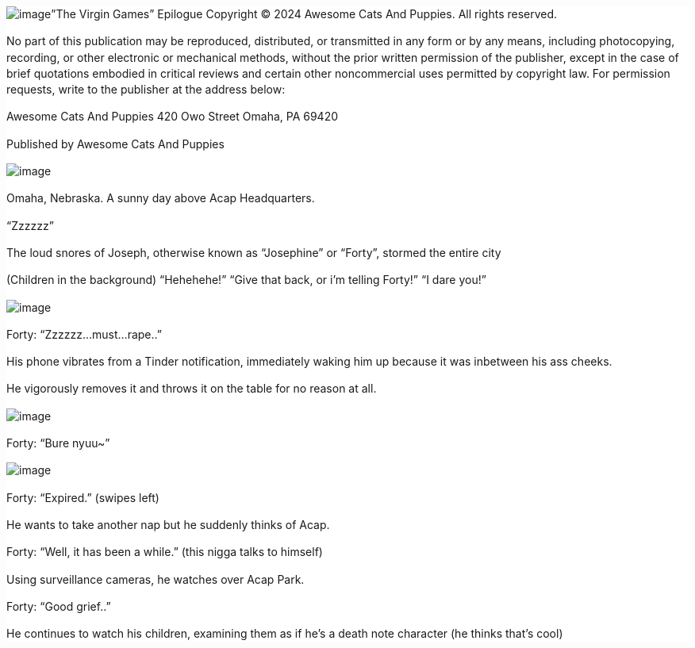 ![image](https://github.com/user-attachments/assets/3ed186b4-f566-4d24-ada7-244d7abedaee)”The Virgin Games” Epilogue
Copyright © 2024 Awesome Cats And Puppies. All rights reserved.

No part of this publication may be reproduced, distributed, or transmitted in any form or by any means, including
photocopying, recording, or other electronic or mechanical methods, without the prior written permission of the
publisher, except in the case of brief quotations embodied in critical reviews and certain other noncommercial uses
permitted by copyright law. For permission requests, write to the publisher at the address below:

Awesome Cats And Puppies
420 Owo Street
Omaha, PA 69420

Published by Awesome Cats And Puppies

![image](https://github.com/user-attachments/assets/559c5008-b23e-47a4-bf95-f78f7db9db85)

Omaha, Nebraska.
A sunny day above Acap Headquarters.

“Zzzzzz”

The loud snores of Joseph, otherwise known as “Josephine” or “Forty”, stormed the entire city

(Children in the background)
“Hehehehe!”
“Give that back, or i’m telling Forty!”
“I dare you!”

![image](https://github.com/user-attachments/assets/fd0eef01-dc32-4f7c-891f-4af23d0e9841)

Forty: “Zzzzzz…must…rape..”

His phone vibrates from a Tinder notification, immediately waking him up because it was inbetween his ass cheeks.

He vigorously removes it and throws it on the table for no reason at all.

![image](https://github.com/user-attachments/assets/aac501b7-a2e7-416c-9b53-4a720cbeaecc)

Forty: “Bure nyuu~”

![image](https://github.com/user-attachments/assets/bafa9492-85fa-4095-b1b4-add3f1a8b04b)

Forty: “Expired.” (swipes left)

He wants to take another nap but he suddenly thinks of Acap.

Forty: “Well, it has been a while.” (this nigga talks to himself)

Using surveillance cameras, he watches over Acap Park.

Forty: “Good grief..”

He continues to watch his children, examining them as if he’s a death note character (he thinks that’s cool)
